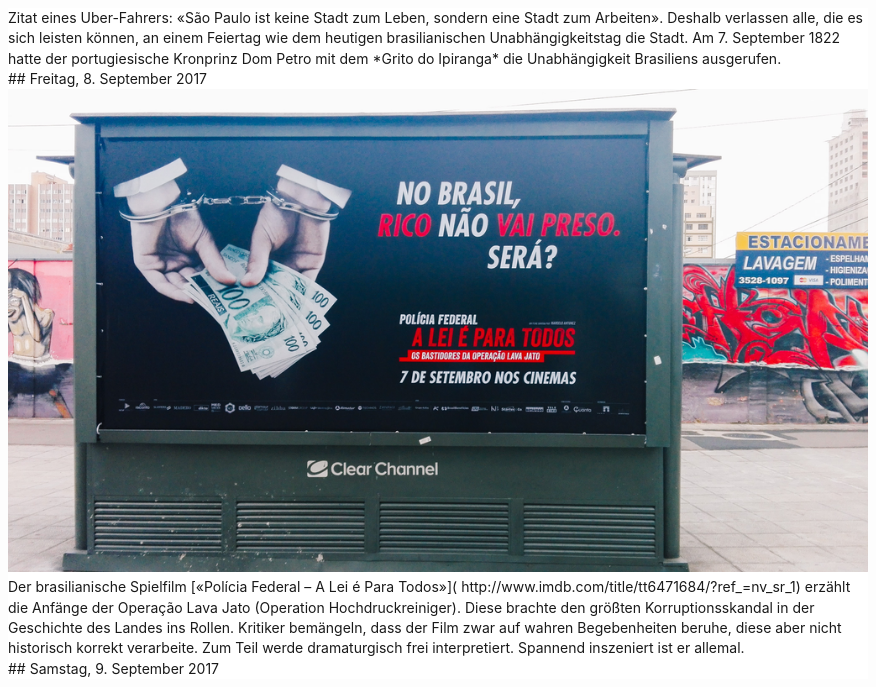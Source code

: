 <div class="content" markdown="1">
Zitat eines Uber-Fahrers: «São Paulo ist keine Stadt zum Leben, sondern eine Stadt zum Arbeiten». Deshalb verlassen alle, die es sich leisten können, an einem Feiertag wie dem heutigen brasilianischen Unabhängigkeitstag die Stadt. Am 7. September 1822 hatte der portugiesische Kronprinz Dom Petro mit dem *Grito do Ipiranga* die Unabhängigkeit Brasiliens ausgerufen.
</div>

<div class="content" markdown="1">
## Freitag, 8. September 2017
</div>

<div class="media-wrapper">
    <img src="../media/img/ftb/IMG_20170916_175836.jpg">
</div>

<div class="content" markdown="1">
Der brasilianische Spielfilm [«Polícia Federal – A Lei é Para Todos»]( http://www.imdb.com/title/tt6471684/?ref_=nv_sr_1) erzählt die Anfänge der Operação Lava Jato (Operation Hochdruckreiniger). Diese brachte den größten Korruptionsskandal in der Geschichte des Landes ins Rollen. Kritiker bemängeln, dass der Film zwar auf wahren Begebenheiten beruhe, diese aber nicht historisch korrekt verarbeite. Zum Teil werde dramaturgisch frei interpretiert. Spannend inszeniert ist er allemal.
</div>

<div class="content" markdown="1">
## Samstag, 9. September 2017
</div>
